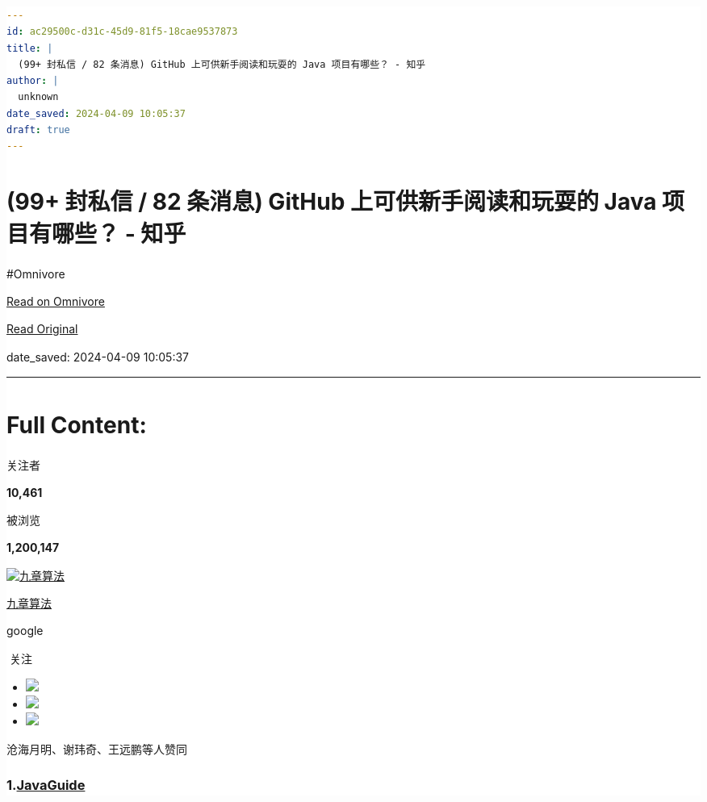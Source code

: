 ```yaml
---
id: ac29500c-d31c-45d9-81f5-18cae9537873
title: |
  (99+ 封私信 / 82 条消息) GitHub 上可供新手阅读和玩耍的 Java 项目有哪些？ - 知乎
author: |
  unknown
date_saved: 2024-04-09 10:05:37
draft: true
---
```


# (99+ 封私信 / 82 条消息) GitHub 上可供新手阅读和玩耍的 Java 项目有哪些？ - 知乎
#Omnivore

[Read on Omnivore](https://omnivore.app/me/99-82-git-hub-java-18ec32db98e)

[Read Original](https://www.zhihu.com/question/34544815/answer/909638944)

date_saved: 2024-04-09 10:05:37


--- 

# Full Content: 

关注者

**10,461**

被浏览

**1,200,147**

[![九章算法](https://proxy-prod.omnivore-image-cache.app/0x0,spr4iDbgbQ1cI0bRPPKta-htpvAaNebhrIrR-5EjpDVs/https://picx.zhimg.com/26bd9bde846f0777ecef6f095f6dc1a1_l.jpg?source=2c26e567)](https://www.zhihu.com/people/reseted1668736536000)

[九章算法](https://www.zhihu.com/people/reseted1668736536000)

google

​ 关注

* ![](https://proxy-prod.omnivore-image-cache.app/0x0,sU_WAeW_eG5ZRZvn6gL4Ck6BKNNJOrK-u6zV3x51zdIA/https://pic1.zhimg.com/50/v2-45ca7228501ae16594fbf0ed3519a02e.jpg?source=9f6531fb)
* ![](https://proxy-prod.omnivore-image-cache.app/0x0,st3xoZR6su8xj8j_zd-80EoHdL56QSjyFIS45LrpTKRw/https://picx.zhimg.com/50/f68161cde.jpg?source=9f6531fb)
* ![](https://proxy-prod.omnivore-image-cache.app/0x0,sdt5RlSSn_zXqkcX-E9j-9tgkEO4SN7Qi-5CMe8epvRI/https://picx.zhimg.com/50/e9e2978de4f556c2a075f4e59b8481e0.jpg?source=9f6531fb)

沧海月明、谢玮奇、王远鹏等人赞同

### 1.[JavaGuide](https://link.zhihu.com/?target=https%3A//github.com/Snailclimb/JavaGuide)
